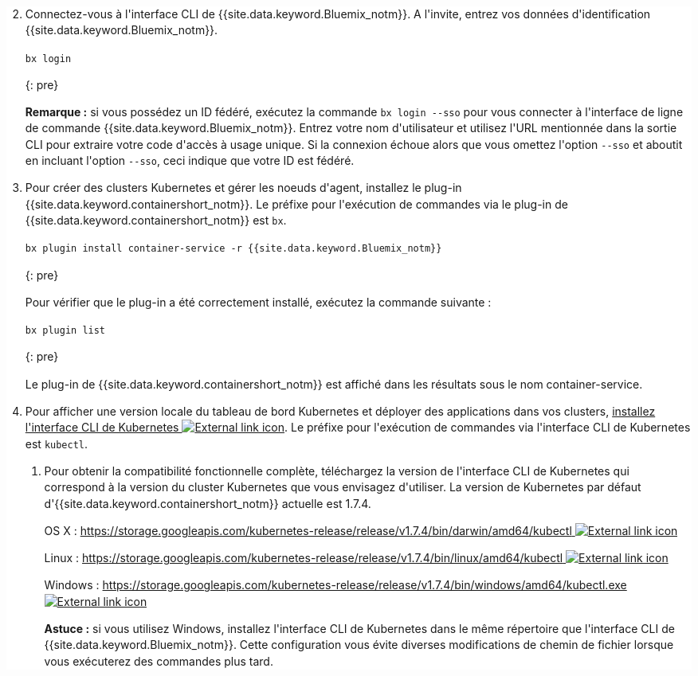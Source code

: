 2.  Connectez-vous à l'interface CLI de {{site.data.keyword.Bluemix_notm}}. A l'invite, entrez vos données
d'identification {{site.data.keyword.Bluemix_notm}}.

    ```
    bx login
    ```
    {: pre}

    **Remarque :** si vous possédez un ID fédéré, exécutez la commande `bx login --sso` pour vous connecter à l'interface de ligne de commande {{site.data.keyword.Bluemix_notm}}. Entrez votre nom d'utilisateur et utilisez l'URL mentionnée dans la sortie CLI pour extraire votre code d'accès à usage unique. Si la connexion échoue alors que vous omettez l'option `--sso`
et aboutit en incluant l'option `--sso`, ceci indique que votre ID est fédéré.

3.  Pour créer des clusters Kubernetes et gérer les noeuds d'agent, installez le plug-in {{site.data.keyword.containershort_notm}}. Le préfixe pour l'exécution de commandes via le plug-in de {{site.data.keyword.containershort_notm}} est `bx`.

    ```
    bx plugin install container-service -r {{site.data.keyword.Bluemix_notm}}
    ```
    {: pre}

    Pour vérifier que le plug-in a été correctement installé, exécutez la commande suivante :

    ```
    bx plugin list
    ```
    {: pre}

    Le plug-in de {{site.data.keyword.containershort_notm}} est affiché dans les résultats sous le nom container-service.

4.  Pour afficher une version locale du tableau de bord Kubernetes et déployer des applications dans vos clusters, [installez l'interface CLI de Kubernetes ![External link icon](../icons/launch-glyph.svg "External link icon")](https://kubernetes.io/docs/tasks/tools/install-kubectl/). Le préfixe pour l'exécution de commandes via l'interface CLI de Kubernetes est `kubectl`.

    1.  Pour obtenir la compatibilité fonctionnelle complète, téléchargez la version de l'interface CLI de Kubernetes qui correspond à la version du cluster Kubernetes que vous envisagez d'utiliser. La version de Kubernetes par défaut d'{{site.data.keyword.containershort_notm}} actuelle est 1.7.4.

        OS X :   [https://storage.googleapis.com/kubernetes-release/release/v1.7.4/bin/darwin/amd64/kubectl ![External link icon](../icons/launch-glyph.svg "External link icon")](https://storage.googleapis.com/kubernetes-release/release/v1.7.4/bin/darwin/amd64/kubectl)

        Linux :   [https://storage.googleapis.com/kubernetes-release/release/v1.7.4/bin/linux/amd64/kubectl ![External link icon](../icons/launch-glyph.svg "External link icon")](https://storage.googleapis.com/kubernetes-release/release/v1.7.4/bin/linux/amd64/kubectl)

        Windows :   [https://storage.googleapis.com/kubernetes-release/release/v1.7.4/bin/windows/amd64/kubectl.exe ![External link icon](../icons/launch-glyph.svg "External link icon")](https://storage.googleapis.com/kubernetes-release/release/v1.7.4/bin/windows/amd64/kubectl.exe)

        **Astuce :** si vous utilisez Windows, installez l'interface CLI de Kubernetes dans le même répertoire que l'interface CLI de {{site.data.keyword.Bluemix_notm}}. Cette configuration vous évite diverses modifications de chemin de fichier lorsque vous exécuterez des commandes plus tard.
